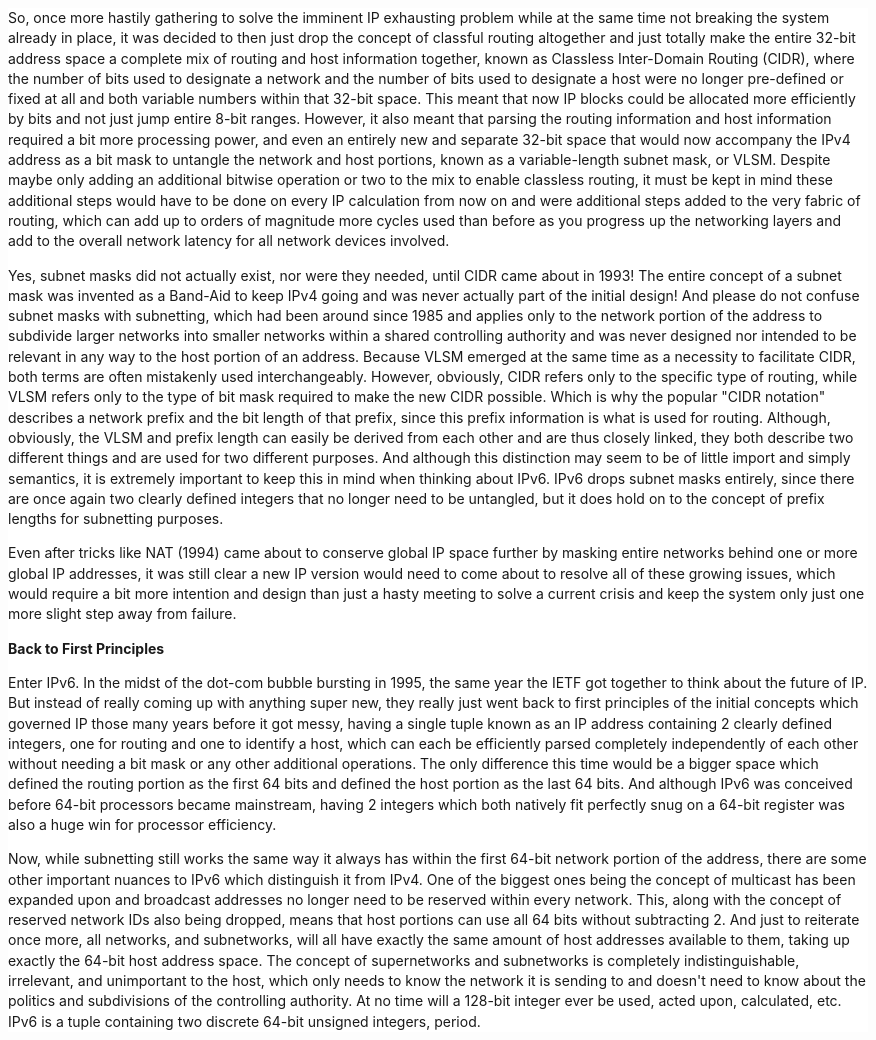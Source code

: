 So, once more hastily gathering to solve the imminent IP exhausting problem while at the same time not breaking the system already in place, it was decided to then just drop the concept of classful routing altogether and just totally make the entire 32-bit address space a complete mix of routing and host information together, known as Classless Inter-Domain Routing (CIDR), where the number of bits used to designate a network and the number of bits used to designate a host were no longer pre-defined or fixed at all and both variable numbers within that 32-bit space. This meant that now IP blocks could be allocated more efficiently by bits and not just jump entire 8-bit ranges. However, it also meant that parsing the routing information and host information required a bit more processing power, and even an entirely new and separate 32-bit space that would now accompany the IPv4 address as a bit mask to untangle the network and host portions, known as a variable-length subnet mask, or VLSM. Despite maybe only adding an additional bitwise operation or two to the mix to enable classless routing, it must be kept in mind these additional steps would have to be done on every IP calculation from now on and were additional steps added to the very fabric of routing, which can add up to orders of magnitude more cycles used than before as you progress up the networking layers and add to the overall network latency for all network devices involved.

Yes, subnet masks did not actually exist, nor were they needed, until CIDR came about in 1993! The entire concept of a subnet mask was invented as a Band-Aid to keep IPv4 going and was never actually part of the initial design! And please do not confuse subnet masks with subnetting, which had been around since 1985 and applies only to the network portion of the address to subdivide larger networks into smaller networks within a shared controlling authority and was never designed nor intended to be relevant in any way to the host portion of an address. Because VLSM emerged at the same time as a necessity to facilitate CIDR, both terms are often mistakenly used interchangeably. However, obviously, CIDR refers only to the specific type of routing, while VLSM refers only to the type of bit mask required to make the new CIDR possible. Which is why the popular "CIDR notation" describes a network prefix and the bit length of that prefix, since this prefix information is what is used for routing. Although, obviously, the VLSM and prefix length can easily be derived from each other and are thus closely linked, they both describe two different things and are used for two different purposes. And although this distinction may seem to be of little import and simply semantics, it is extremely important to keep this in mind when thinking about IPv6. IPv6 drops subnet masks entirely, since there are once again two clearly defined integers that no longer need to be untangled, but it does hold on to the concept of prefix lengths for subnetting purposes.

Even after tricks like NAT (1994) came about to conserve global IP space further by masking entire networks behind one or more global IP addresses, it was still clear a new IP version would need to come about to resolve all of these growing issues, which would require a bit more intention and design than just a hasty meeting to solve a current crisis and keep the system only just one more slight step away from failure.

**Back to First Principles**

Enter IPv6. In the midst of the dot-com bubble bursting in 1995, the same year the IETF got together to think about the future of IP. But instead of really coming up with anything super new, they really just went back to first principles of the initial concepts which governed IP those many years before it got messy, having a single tuple known as an IP address containing 2 clearly defined integers, one for routing and one to identify a host, which can each be efficiently parsed completely independently of each other without needing a bit mask or any other additional operations. The only difference this time would be a bigger space which defined the routing portion as the first 64 bits and defined the host portion as the last 64 bits. And although IPv6 was conceived before 64-bit processors became mainstream, having 2 integers which both natively fit perfectly snug on a 64-bit register was also a huge win for processor efficiency.

Now, while subnetting still works the same way it always has within the first 64-bit network portion of the address, there are some other important nuances to IPv6 which distinguish it from IPv4. One of the biggest ones being the concept of multicast has been expanded upon and broadcast addresses no longer need to be reserved within every network. This, along with the concept of reserved network IDs also being dropped, means that host portions can use all 64 bits without subtracting 2. And just to reiterate once more, all networks, and subnetworks, will all have exactly the same amount of host addresses available to them, taking up exactly the 64-bit host address space. The concept of supernetworks and subnetworks is completely indistinguishable, irrelevant, and unimportant to the host, which only needs to know the network it is sending to and doesn't need to know about the politics and subdivisions of the controlling authority. At no time will a 128-bit integer ever be used, acted upon, calculated, etc. IPv6 is a tuple containing two discrete 64-bit unsigned integers, period.
